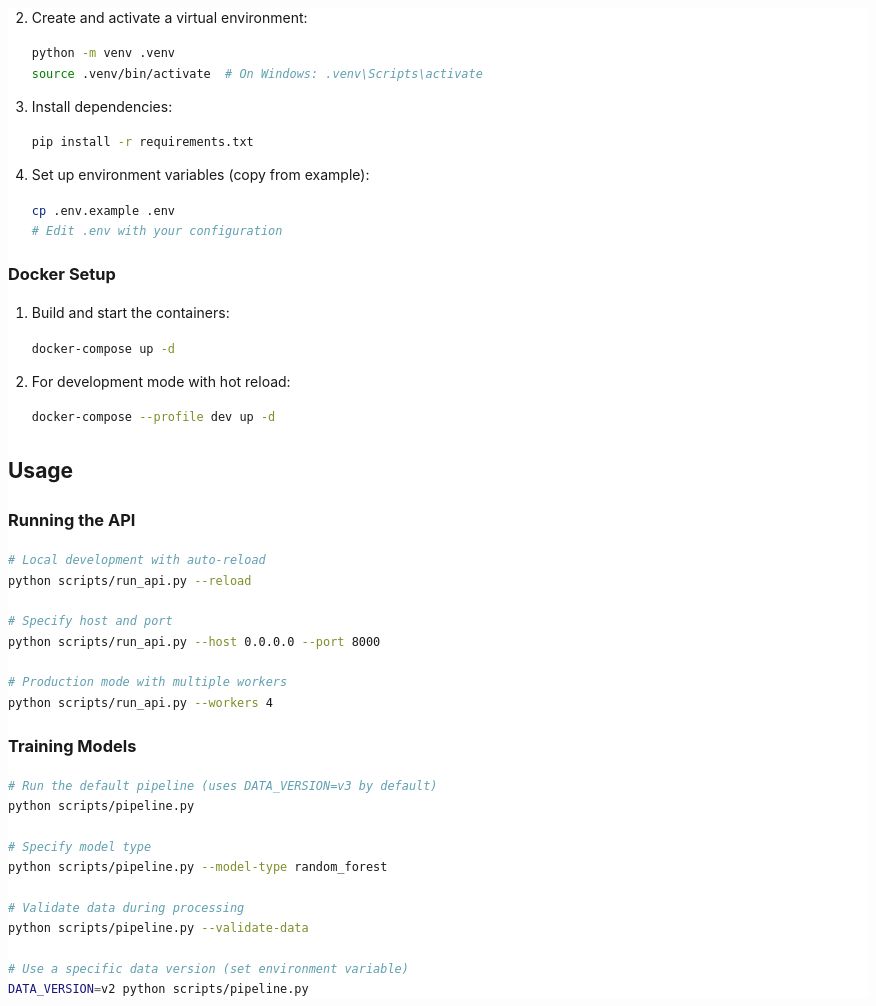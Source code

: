 2. Create and activate a virtual environment:

   ```bash
   python -m venv .venv
   source .venv/bin/activate  # On Windows: .venv\Scripts\activate
   ```

3. Install dependencies:

   ```bash
   pip install -r requirements.txt
   ```

4. Set up environment variables (copy from example):
   ```bash
   cp .env.example .env
   # Edit .env with your configuration
   ```

### Docker Setup

1. Build and start the containers:

   ```bash
   docker-compose up -d
   ```

2. For development mode with hot reload:
   ```bash
   docker-compose --profile dev up -d
   ```

## Usage

### Running the API

```bash
# Local development with auto-reload
python scripts/run_api.py --reload

# Specify host and port
python scripts/run_api.py --host 0.0.0.0 --port 8000

# Production mode with multiple workers
python scripts/run_api.py --workers 4
```

### Training Models

```bash
# Run the default pipeline (uses DATA_VERSION=v3 by default)
python scripts/pipeline.py

# Specify model type
python scripts/pipeline.py --model-type random_forest

# Validate data during processing
python scripts/pipeline.py --validate-data

# Use a specific data version (set environment variable)
DATA_VERSION=v2 python scripts/pipeline.py
```
